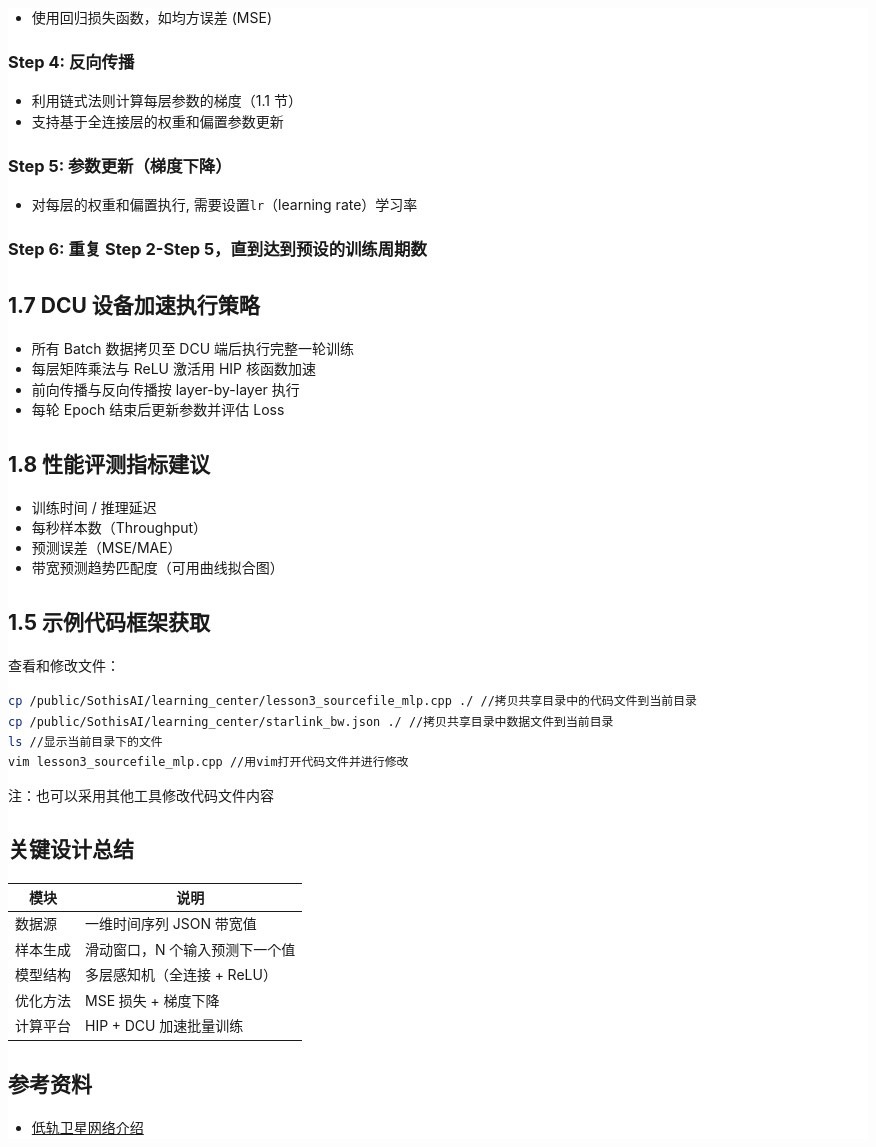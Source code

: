 - 使用回归损失函数，如均方误差 (MSE)

### Step 4: 反向传播

- 利用链式法则计算每层参数的梯度（1.1 节）
- 支持基于全连接层的权重和偏置参数更新

### Step 5: 参数更新（梯度下降）

- 对每层的权重和偏置执行, 需要设置`lr`（learning rate）学习率

### Step 6: 重复 Step 2-Step 5，直到达到预设的训练周期数

## 1.7 DCU 设备加速执行策略

- 所有 Batch 数据拷贝至 DCU 端后执行完整一轮训练
- 每层矩阵乘法与 ReLU 激活用 HIP 核函数加速
- 前向传播与反向传播按 layer-by-layer 执行
- 每轮 Epoch 结束后更新参数并评估 Loss

## 1.8 性能评测指标建议

- 训练时间 / 推理延迟
- 每秒样本数（Throughput）
- 预测误差（MSE/MAE）
- 带宽预测趋势匹配度（可用曲线拟合图）

## 1.5 示例代码框架获取

查看和修改文件：

```bash
cp /public/SothisAI/learning_center/lesson3_sourcefile_mlp.cpp ./ //拷贝共享目录中的代码文件到当前目录
cp /public/SothisAI/learning_center/starlink_bw.json ./ //拷贝共享目录中数据文件到当前目录
ls //显示当前目录下的文件
vim lesson3_sourcefile_mlp.cpp //用vim打开代码文件并进行修改
```

注：也可以采用其他工具修改代码文件内容

## 关键设计总结

| 模块     | 说明                           |
| -------- | ------------------------------ |
| 数据源   | 一维时间序列 JSON 带宽值       |
| 样本生成 | 滑动窗口，N 个输入预测下一个值 |
| 模型结构 | 多层感知机（全连接 + ReLU）    |
| 优化方法 | MSE 损失 + 梯度下降            |
| 计算平台 | HIP + DCU 加速批量训练         |

## 参考资料

- [低轨卫星网络介绍](https://arxiv.org/abs/2405.06801)
